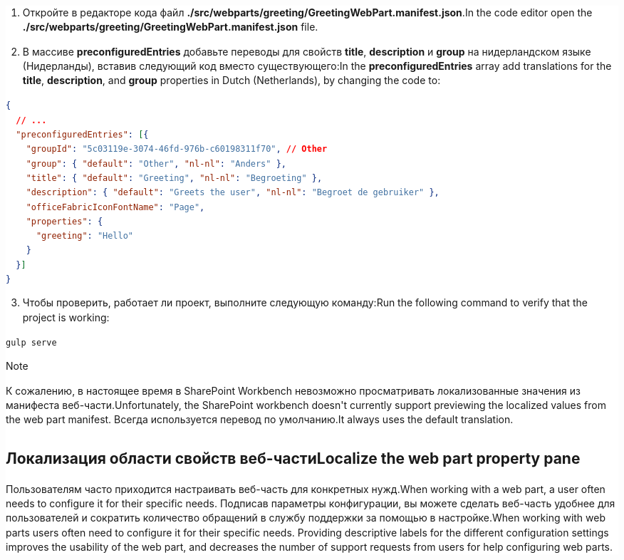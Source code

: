 1. <span data-ttu-id="3ec4e-149">Откройте в редакторе кода файл **./src/webparts/greeting/GreetingWebPart.manifest.json**.</span><span class="sxs-lookup"><span data-stu-id="3ec4e-149">In the code editor open the **./src/webparts/greeting/GreetingWebPart.manifest.json** file.</span></span> 

2. <span data-ttu-id="3ec4e-150">В массиве **preconfiguredEntries** добавьте переводы для свойств **title**, **description** и **group** на нидерландском языке (Нидерланды), вставив следующий код вместо существующего:</span><span class="sxs-lookup"><span data-stu-id="3ec4e-150">In the **preconfiguredEntries** array add translations for the **title**, **description**, and **group** properties in Dutch (Netherlands), by changing the code to:</span></span>

  ```json
  {
    // ...
    "preconfiguredEntries": [{
      "groupId": "5c03119e-3074-46fd-976b-c60198311f70", // Other
      "group": { "default": "Other", "nl-nl": "Anders" },
      "title": { "default": "Greeting", "nl-nl": "Begroeting" },
      "description": { "default": "Greets the user", "nl-nl": "Begroet de gebruiker" },
      "officeFabricIconFontName": "Page",
      "properties": {
        "greeting": "Hello"
      }
    }]
  }
  ```

3. <span data-ttu-id="3ec4e-151">Чтобы проверить, работает ли проект, выполните следующую команду:</span><span class="sxs-lookup"><span data-stu-id="3ec4e-151">Run the following command to verify that the project is working:</span></span>

  ```sh
  gulp serve
  ```

> [!NOTE] 
> <span data-ttu-id="3ec4e-152">К сожалению, в настоящее время в SharePoint Workbench невозможно просматривать локализованные значения из манифеста веб-части.</span><span class="sxs-lookup"><span data-stu-id="3ec4e-152">Unfortunately, the SharePoint workbench doesn't currently support previewing the localized values from the web part manifest.</span></span> <span data-ttu-id="3ec4e-153">Всегда используется перевод по умолчанию.</span><span class="sxs-lookup"><span data-stu-id="3ec4e-153">It always uses the default translation.</span></span>

## <a name="localize-the-web-part-property-pane"></a><span data-ttu-id="3ec4e-154">Локализация области свойств веб-части</span><span class="sxs-lookup"><span data-stu-id="3ec4e-154">Localize the web part property pane</span></span>

<span data-ttu-id="3ec4e-155">Пользователям часто приходится настраивать веб-часть для конкретных нужд.</span><span class="sxs-lookup"><span data-stu-id="3ec4e-155">When working with a web part, a user often needs to configure it for their specific needs.</span></span> <span data-ttu-id="3ec4e-156">Подписав параметры конфигурации, вы можете сделать веб-часть удобнее для пользователей и сократить количество обращений в службу поддержки за помощью в настройке.</span><span class="sxs-lookup"><span data-stu-id="3ec4e-156">When working with web parts users often need to configure it for their specific needs. Providing descriptive labels for the different configuration settings improves the usability of the web part, and decreases the number of support requests from users for help configuring web parts.</span></span>
